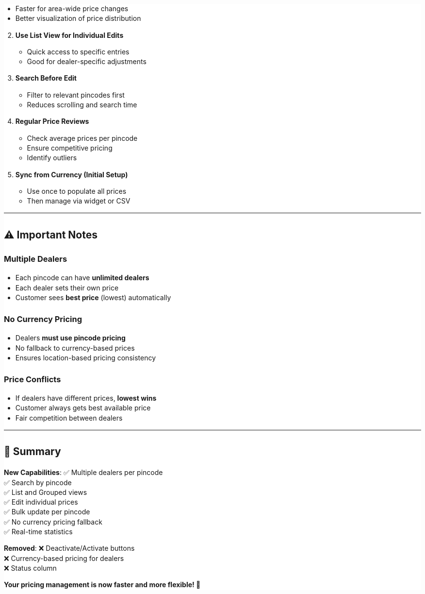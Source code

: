    - Faster for area-wide price changes
   - Better visualization of price distribution

2. **Use List View for Individual Edits**

   - Quick access to specific entries
   - Good for dealer-specific adjustments

3. **Search Before Edit**

   - Filter to relevant pincodes first
   - Reduces scrolling and search time

4. **Regular Price Reviews**

   - Check average prices per pincode
   - Ensure competitive pricing
   - Identify outliers

5. **Sync from Currency (Initial Setup)**
   - Use once to populate all prices
   - Then manage via widget or CSV

---

## ⚠️ Important Notes

### Multiple Dealers

- Each pincode can have **unlimited dealers**
- Each dealer sets their own price
- Customer sees **best price** (lowest) automatically

### No Currency Pricing

- Dealers **must use pincode pricing**
- No fallback to currency-based prices
- Ensures location-based pricing consistency

### Price Conflicts

- If dealers have different prices, **lowest wins**
- Customer always gets best available price
- Fair competition between dealers

---

## 🎉 Summary

**New Capabilities**:
✅ Multiple dealers per pincode  
✅ Search by pincode  
✅ List and Grouped views  
✅ Edit individual prices  
✅ Bulk update per pincode  
✅ No currency pricing fallback  
✅ Real-time statistics

**Removed**:
❌ Deactivate/Activate buttons  
❌ Currency-based pricing for dealers  
❌ Status column

**Your pricing management is now faster and more flexible! 🚀**
